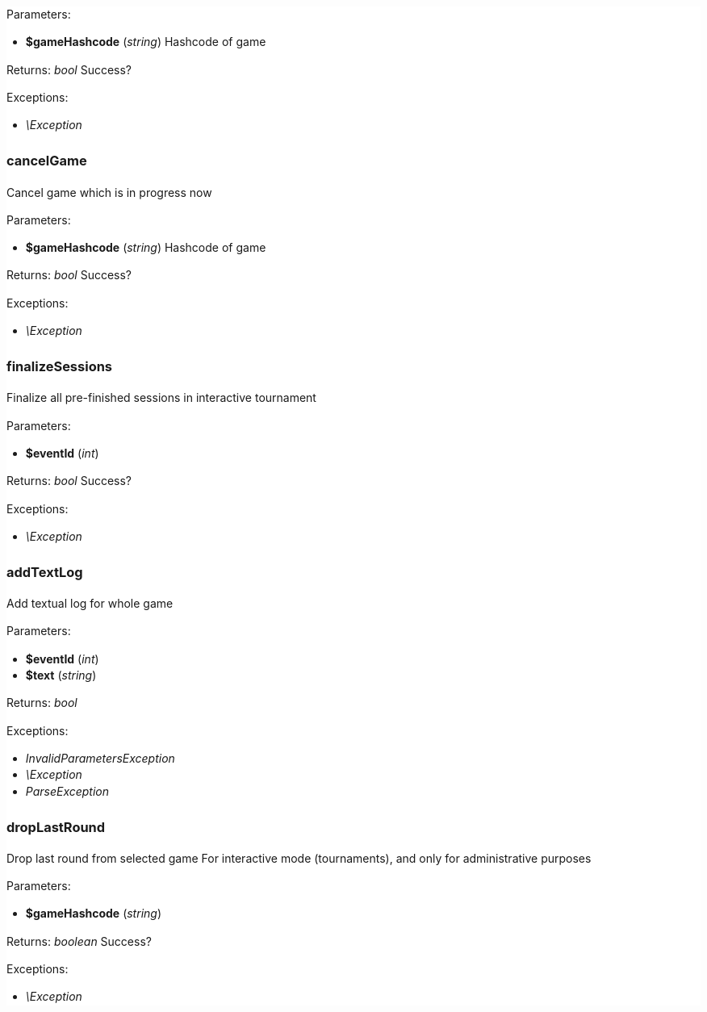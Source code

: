 
Parameters:
* **$gameHashcode** (_string_) Hashcode of game

Returns: _bool_ Success?

Exceptions:
* _\Exception_ 

### cancelGame
 Cancel game which is in progress now


Parameters:
* **$gameHashcode** (_string_) Hashcode of game

Returns: _bool_ Success?

Exceptions:
* _\Exception_ 

### finalizeSessions
 Finalize all pre-finished sessions in interactive tournament


Parameters:
* **$eventId** (_int_) 

Returns: _bool_ Success?

Exceptions:
* _\Exception_ 

### addTextLog
 Add textual log for whole game


Parameters:
* **$eventId** (_int_) 
* **$text** (_string_) 

Returns: _bool_ 

Exceptions:
* _InvalidParametersException_ 
* _\Exception_ 
* _ParseException_ 

### dropLastRound
 Drop last round from selected game
 For interactive mode (tournaments), and only for administrative purposes


Parameters:
* **$gameHashcode** (_string_) 

Returns: _boolean_ Success?

Exceptions:
* _\Exception_ 

